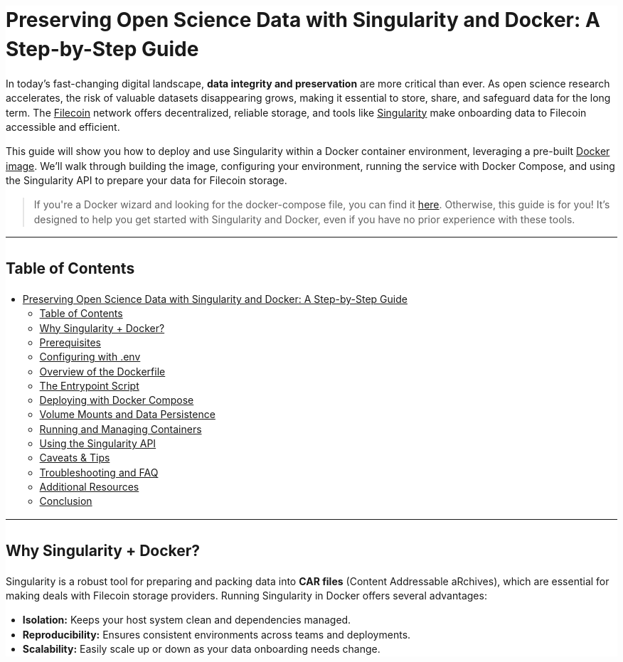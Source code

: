 # Preserving Open Science Data with Singularity and Docker: A Step-by-Step Guide

In today’s fast-changing digital landscape, **data integrity and preservation** are more critical than ever. As open science research accelerates, the risk of valuable datasets disappearing grows, making it essential to store, share, and safeguard data for the long term. The [Filecoin](https://filecoin.io/) network offers decentralized, reliable storage, and tools like [Singularity](https://data-programs.gitbook.io/singularity) make onboarding data to Filecoin accessible and efficient.

This guide will show you how to deploy and use Singularity within a Docker container environment, leveraging a pre-built [Docker image](https://hub.docker.com/repository/docker/sethdd/singularity/general). We’ll walk through building the image, configuring your environment, running the service with Docker Compose, and using the Singularity API to prepare your data for Filecoin storage.

> If you're a Docker wizard and looking for the docker-compose file, you can find it [here](../Utilities/docker/docker-compose-all-services.yml). Otherwise, this guide is for you! It’s designed to help you get started with Singularity and Docker, even if you have no prior experience with these tools.

---

## Table of Contents

- [Preserving Open Science Data with Singularity and Docker: A Step-by-Step Guide](#preserving-open-science-data-with-singularity-and-docker-a-step-by-step-guide)
  - [Table of Contents](#table-of-contents)
  - [Why Singularity + Docker?](#why-singularity--docker)
  - [Prerequisites](#prerequisites)
  - [Configuring with .env](#configuring-with-env)
  - [Overview of the Dockerfile](#overview-of-the-dockerfile)
  - [The Entrypoint Script](#the-entrypoint-script)
  - [Deploying with Docker Compose](#deploying-with-docker-compose)
  - [Volume Mounts and Data Persistence](#volume-mounts-and-data-persistence)
  - [Running and Managing Containers](#running-and-managing-containers)
  - [Using the Singularity API](#using-the-singularity-api)
  - [Caveats \& Tips](#caveats--tips)
  - [Troubleshooting and FAQ](#troubleshooting-and-faq)
  - [Additional Resources](#additional-resources)
  - [Conclusion](#conclusion)

---

## Why Singularity + Docker?

Singularity is a robust tool for preparing and packing data into **CAR files** (Content Addressable aRchives), which are essential for making deals with Filecoin storage providers. Running Singularity in Docker offers several advantages:

- **Isolation:** Keeps your host system clean and dependencies managed.
- **Reproducibility:** Ensures consistent environments across teams and deployments.
- **Scalability:** Easily scale up or down as your data onboarding needs change.
